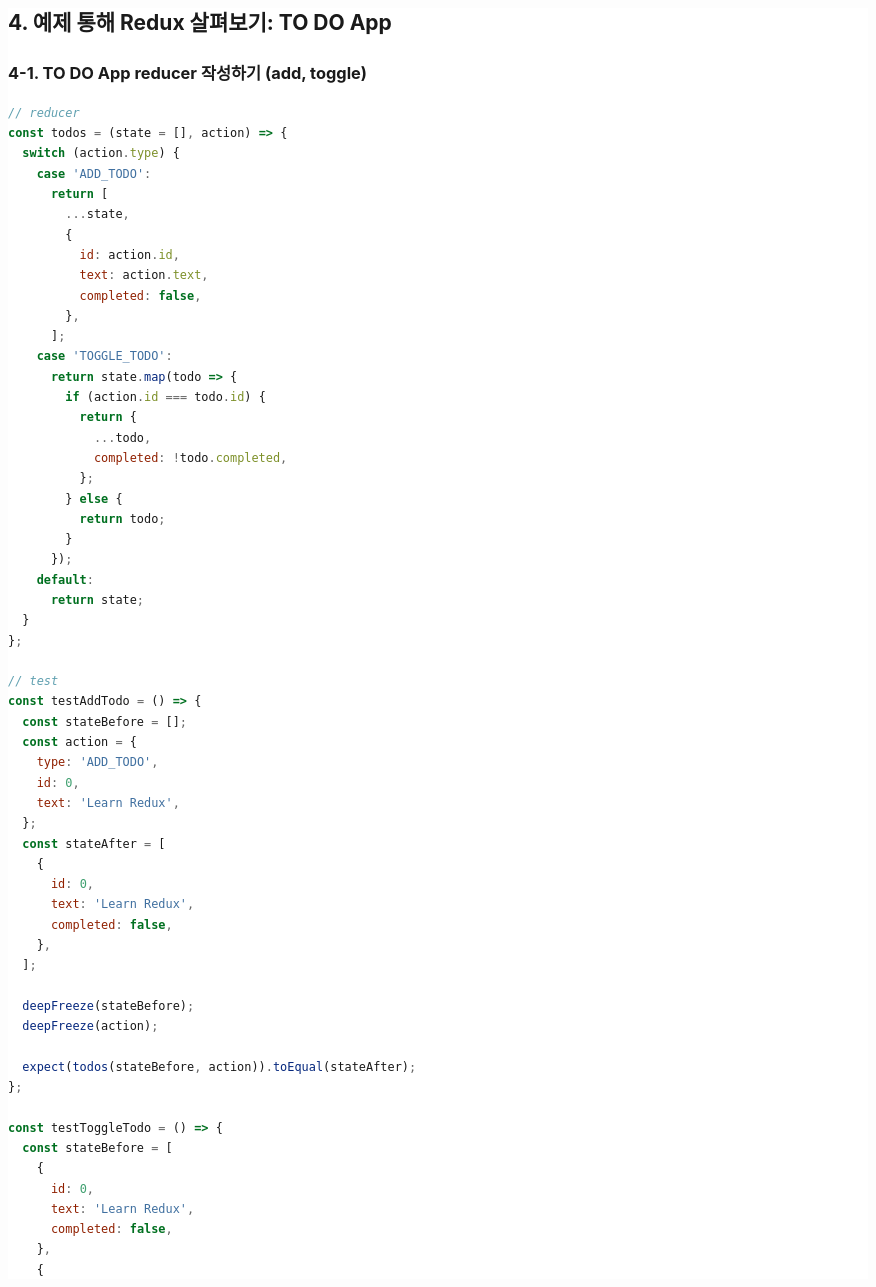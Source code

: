 ## 4. 예제 통해 Redux 살펴보기: TO DO App

### 4-1. TO DO App reducer 작성하기 (add, toggle)

```js
// reducer
const todos = (state = [], action) => {
  switch (action.type) {
    case 'ADD_TODO':
      return [
        ...state,
        {
          id: action.id,
          text: action.text,
          completed: false,
        },
      ];
    case 'TOGGLE_TODO':
      return state.map(todo => {
        if (action.id === todo.id) {
          return {
            ...todo,
            completed: !todo.completed,
          };
        } else {
          return todo;
        }
      });
    default:
      return state;
  }
};

// test
const testAddTodo = () => {
  const stateBefore = [];
  const action = {
    type: 'ADD_TODO',
    id: 0,
    text: 'Learn Redux',
  };
  const stateAfter = [
    {
      id: 0,
      text: 'Learn Redux',
      completed: false,
    },
  ];

  deepFreeze(stateBefore);
  deepFreeze(action);

  expect(todos(stateBefore, action)).toEqual(stateAfter);
};

const testToggleTodo = () => {
  const stateBefore = [
    {
      id: 0,
      text: 'Learn Redux',
      completed: false,
    },
    {
```